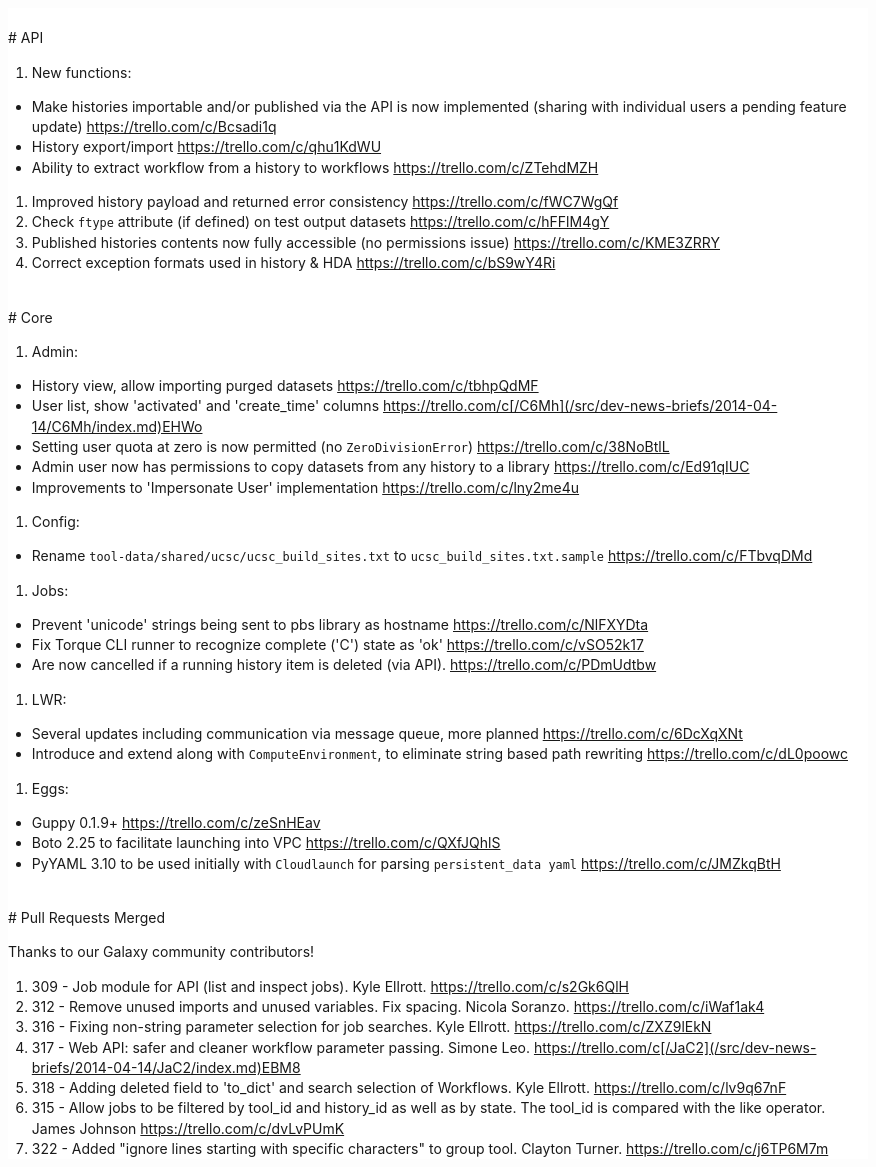 <br />
# API

1. New functions: 
  * Make histories importable and/or published via the API is now implemented (sharing with individual users a pending feature update) https://trello.com/c/Bcsadi1q
  * History export/import https://trello.com/c/qhu1KdWU
  * Ability to extract workflow from a history to workflows https://trello.com/c/ZTehdMZH
1. Improved history payload and returned error consistency https://trello.com/c/fWC7WgQf
1. Check `ftype` attribute (if defined) on test output datasets https://trello.com/c/hFFlM4gY
1. Published histories contents now fully accessible (no permissions issue) https://trello.com/c/KME3ZRRY
1. Correct exception formats used in history & HDA https://trello.com/c/bS9wY4Ri

<br />
# Core

1. Admin: 
  * History view, allow importing purged datasets https://trello.com/c/tbhpQdMF
  * User list, show 'activated' and 'create_time' columns https://trello.com/c[/C6Mh](/src/dev-news-briefs/2014-04-14/C6Mh/index.md)EHWo
  * Setting user quota at zero is now permitted (no `ZeroDivisionError`) https://trello.com/c/38NoBtlL
  * Admin user now has permissions to copy datasets from any history to a library https://trello.com/c/Ed91qIUC
  * Improvements to 'Impersonate User' implementation https://trello.com/c/lny2me4u
1. Config: 
  * Rename `tool-data/shared/ucsc/ucsc_build_sites.txt` to `ucsc_build_sites.txt.sample` https://trello.com/c/FTbvqDMd
1. Jobs: 
  * Prevent 'unicode' strings being sent to pbs library as hostname https://trello.com/c/NlFXYDta
  * Fix Torque CLI runner to recognize complete ('C') state as 'ok' https://trello.com/c/vSO52k17
  * Are now cancelled if a running history item is deleted (via API). https://trello.com/c/PDmUdtbw
1. LWR: 
  * Several updates including communication via message queue, more planned https://trello.com/c/6DcXqXNt
  * Introduce and extend along with `ComputeEnvironment`, to eliminate string based path rewriting https://trello.com/c/dL0poowc
1. Eggs: 
  * Guppy 0.1.9+ https://trello.com/c/zeSnHEav
  * Boto 2.25 to facilitate launching into VPC https://trello.com/c/QXfJQhlS
  * PyYAML 3.10 to be used initially with `Cloudlaunch` for parsing `persistent_data yaml` https://trello.com/c/JMZkqBtH

<br />
# Pull Requests Merged

Thanks to our Galaxy community contributors!
1. 309 - Job module for API (list and inspect jobs). Kyle Ellrott. https://trello.com/c/s2Gk6QlH
1. 312 - Remove unused imports and unused variables. Fix spacing. Nicola Soranzo. https://trello.com/c/iWaf1ak4
1. 316 - Fixing non-string parameter selection for job searches. Kyle Ellrott. https://trello.com/c/ZXZ9lEkN
1. 317 - Web API: safer and cleaner workflow parameter passing. Simone Leo. https://trello.com/c[/JaC2](/src/dev-news-briefs/2014-04-14/JaC2/index.md)EBM8
1. 318 - Adding deleted field to 'to_dict' and search selection of Workflows. Kyle Ellrott. https://trello.com/c/lv9q67nF
1. 315 - Allow jobs to be filtered by tool_id and history_id as well as by state. The tool_id is compared with the like operator. James Johnson https://trello.com/c/dvLvPUmK
1. 322 - Added "ignore lines starting with specific characters" to group tool. Clayton Turner. https://trello.com/c/j6TP6M7m